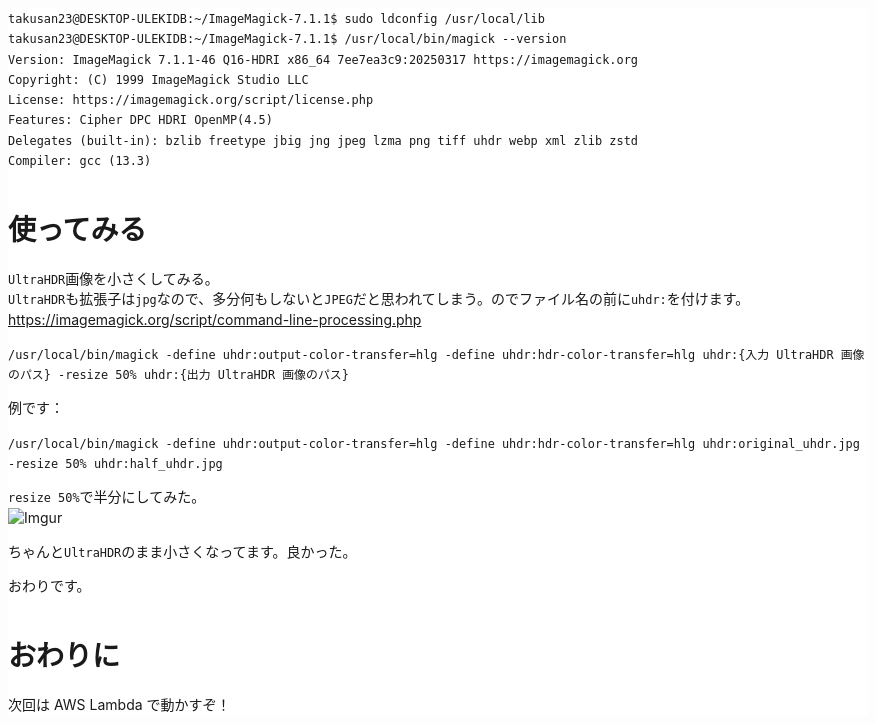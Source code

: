 ```shell
takusan23@DESKTOP-ULEKIDB:~/ImageMagick-7.1.1$ sudo ldconfig /usr/local/lib
takusan23@DESKTOP-ULEKIDB:~/ImageMagick-7.1.1$ /usr/local/bin/magick --version
Version: ImageMagick 7.1.1-46 Q16-HDRI x86_64 7ee7ea3c9:20250317 https://imagemagick.org
Copyright: (C) 1999 ImageMagick Studio LLC
License: https://imagemagick.org/script/license.php
Features: Cipher DPC HDRI OpenMP(4.5)
Delegates (built-in): bzlib freetype jbig jng jpeg lzma png tiff uhdr webp xml zlib zstd
Compiler: gcc (13.3)
```

# 使ってみる
`UltraHDR`画像を小さくしてみる。  
`UltraHDR`も拡張子は`jpg`なので、多分何もしないと`JPEG`だと思われてしまう。のでファイル名の前に`uhdr:`を付けます。  
https://imagemagick.org/script/command-line-processing.php

```shell
/usr/local/bin/magick -define uhdr:output-color-transfer=hlg -define uhdr:hdr-color-transfer=hlg uhdr:{入力 UltraHDR 画像のパス} -resize 50% uhdr:{出力 UltraHDR 画像のパス}
```

例です：  

```shell
/usr/local/bin/magick -define uhdr:output-color-transfer=hlg -define uhdr:hdr-color-transfer=hlg uhdr:original_uhdr.jpg -resize 50% uhdr:half_uhdr.jpg
```

`resize 50%`で半分にしてみた。  
![Imgur](https://imgur.com/tUNufAR.png)

ちゃんと`UltraHDR`のまま小さくなってます。良かった。  

おわりです。

# おわりに
次回は AWS Lambda で動かすぞ！